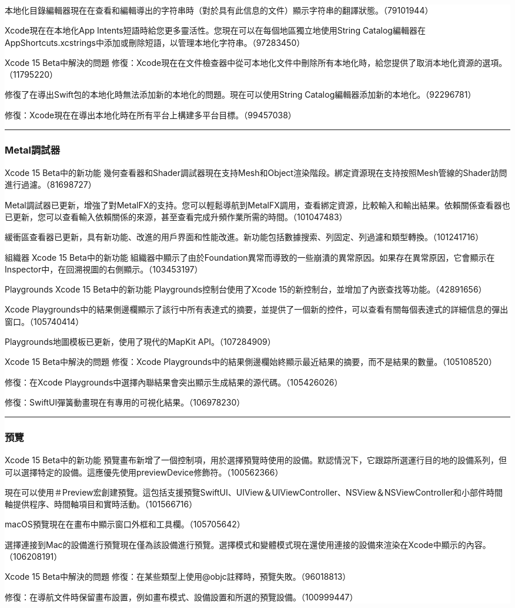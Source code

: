 本地化目錄編輯器現在在查看和編輯導出的字符串時（對於具有此信息的文件）顯示字符串的翻譯狀態。（79101944）

Xcode現在在本地化App Intents短語時給您更多靈活性。您現在可以在每個地區獨立地使用String Catalog編輯器在AppShortcuts.xcstrings中添加或刪除短語，以管理本地化字符串。（97283450）

Xcode 15 Beta中解決的問題
修復：Xcode現在在文件檢查器中從可本地化文件中刪除所有本地化時，給您提供了取消本地化資源的選項。（11795220）

修復了在導出Swift包的本地化時無法添加新的本地化的問題。現在可以使用String Catalog編輯器添加新的本地化。（92296781）

修復：Xcode現在在導出本地化時在所有平台上構建多平台目標。（99457038）

---

### Metal調試器
Xcode 15 Beta中的新功能
幾何查看器和Shader調試器現在支持Mesh和Object渲染階段。綁定資源現在支持按照Mesh管線的Shader訪問進行過濾。（81698727）

Metal調試器已更新，增強了對MetalFX的支持。您可以輕鬆導航到MetalFX調用，查看綁定資源，比較輸入和輸出結果。依賴關係查看器也已更新，您可以查看輸入依賴關係的來源，甚至查看完成升頻作業所需的時間。（101047483）

緩衝區查看器已更新，具有新功能、改進的用戶界面和性能改進。新功能包括數據搜索、列固定、列過濾和類型轉換。（101241716）

組織器
Xcode 15 Beta中的新功能
組織器中顯示了由於Foundation異常而導致的一些崩潰的異常原因。如果存在異常原因，它會顯示在Inspector中，在回溯視圖的右側顯示。（103453197）

Playgrounds
Xcode 15 Beta中的新功能
Playgrounds控制台使用了Xcode 15的新控制台，並增加了內嵌查找等功能。（42891656）

Xcode Playgrounds中的結果側邊欄顯示了該行中所有表達式的摘要，並提供了一個新的控件，可以查看有關每個表達式的詳細信息的彈出窗口。（105740414）

Playgrounds地圖模板已更新，使用了現代的MapKit API。（107284909）

Xcode 15 Beta中解決的問題
修復：Xcode Playgrounds中的結果側邊欄始終顯示最近結果的摘要，而不是結果的數量。（105108520）

修復：在Xcode Playgrounds中選擇內聯結果會突出顯示生成結果的源代碼。（105426026）

修復：SwiftUI彈簧動畫現在有專用的可視化結果。（106978230）

---

### 預覽
Xcode 15 Beta中的新功能
預覽畫布新增了一個控制項，用於選擇預覽時使用的設備。默認情況下，它跟踪所選運行目的地的設備系列，但可以選擇特定的設備。這應優先使用previewDevice修飾符。（100562366）

現在可以使用＃Preview宏創建預覽。這包括支援預覽SwiftUI、UIView＆UIViewController、NSView＆NSViewController和小部件時間軸提供程序、時間軸項目和實時活動。（101566716）

macOS預覽現在在畫布中顯示窗口外框和工具欄。（105705642）

選擇連接到Mac的設備進行預覽現在僅為該設備進行預覽。選擇模式和變體模式現在還使用連接的設備來渲染在Xcode中顯示的內容。（106208191）

Xcode 15 Beta中解決的問題
修復：在某些類型上使用@objc註釋時，預覽失敗。（96018813）

修復：在導航文件時保留畫布設置，例如畫布模式、設備設置和所選的預覽設備。（100999447）
